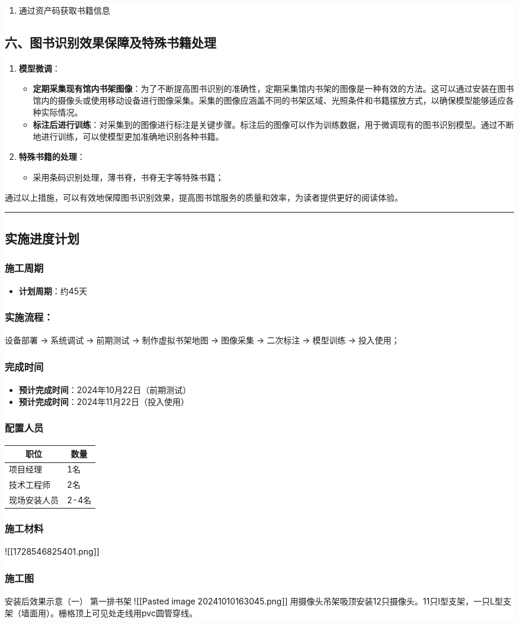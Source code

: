 1. 通过资产码获取书籍信息

## 六、图书识别效果保障及特殊书籍处理

1. **模型微调**：
    - **定期采集现有馆内书架图像**：为了不断提高图书识别的准确性，定期采集馆内书架的图像是一种有效的方法。这可以通过安装在图书馆内的摄像头或使用移动设备进行图像采集。采集的图像应涵盖不同的书架区域、光照条件和书籍摆放方式，以确保模型能够适应各种实际情况。
    - **标注后进行训练**：对采集到的图像进行标注是关键步骤。标注后的图像可以作为训练数据，用于微调现有的图书识别模型。通过不断地进行训练，可以使模型更加准确地识别各种书籍。

2. **特殊书籍的处理**：
    - 采用条码识别处理，薄书脊，书脊无字等特殊书籍；

通过以上措施，可以有效地保障图书识别效果，提高图书馆服务的质量和效率，为读者提供更好的阅读体验。

---

## 实施进度计划


### 施工周期

- **计划周期**：约45天

### 实施流程：

设备部署 -> 系统调试 -> 前期测试 -> 制作虚拟书架地图 -> 图像采集 -> 二次标注 -> 模型训练 -> 投入使用；

### 完成时间

- **预计完成时间**：2024年10月22日（前期测试）
- **预计完成时间**：2024年11月22日（投入使用）

### 配置人员

| 职位     | 数量   |
| ------ | ---- |
| 项目经理   | 1名   |
| 技术工程师  | 2名   |
| 现场安装人员 | 2-4名 |

### 施工材料

![[1728546825401.png]]

### 施工图

安装后效果示意（一）
第一排书架
![[Pasted image 20241010163045.png]]
用摄像头吊架吸顶安装12只摄像头。11只I型支架，一只L型支架（墙面用）。栅格顶上可见处走线用pvc圆管穿线。
